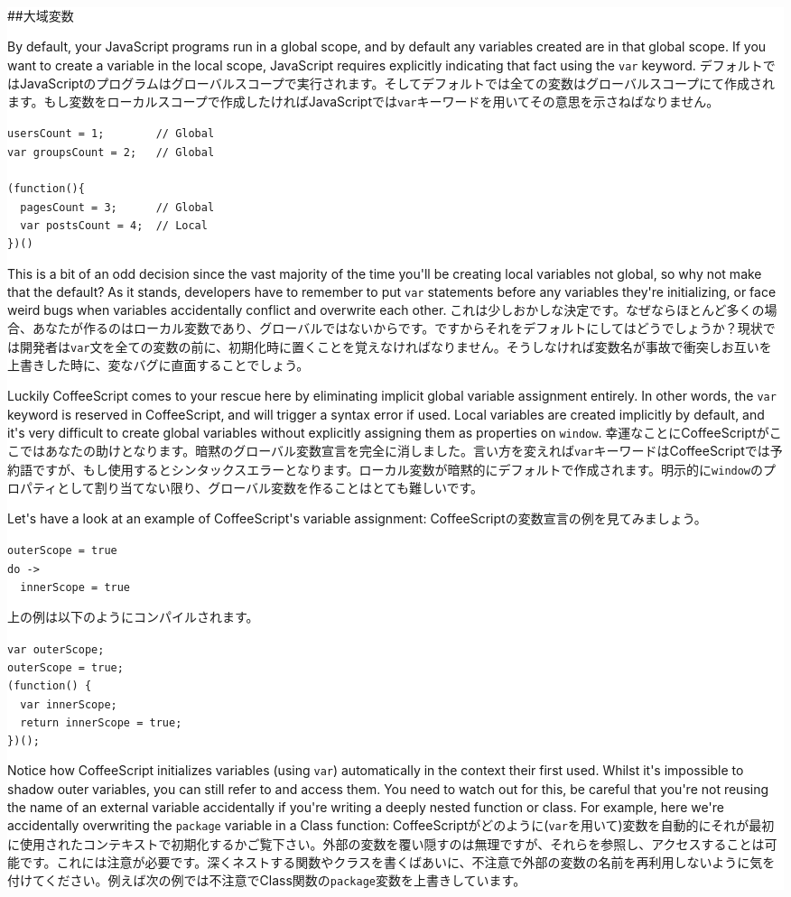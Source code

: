 ##大域変数

By default, your JavaScript programs run in a global scope, and by default any variables created are in that global scope. If you want to create a variable in the local scope, JavaScript requires explicitly indicating that fact using the `var` keyword. 
デフォルトではJavaScriptのプログラムはグローバルスコープで実行されます。そしてデフォルトでは全ての変数はグローバルスコープにて作成されます。もし変数をローカルスコープで作成したければJavaScriptでは`var`キーワードを用いてその意思を示さねばなりません。

    usersCount = 1;        // Global
    var groupsCount = 2;   // Global
                          
    (function(){              
      pagesCount = 3;      // Global
      var postsCount = 4;  // Local
    })()

This is a bit of an odd decision since the vast majority of the time you'll be creating local variables not global, so why not make that the default? As it stands, developers have to remember to put `var` statements before any variables they're initializing, or face weird bugs when variables accidentally conflict and overwrite each other.
これは少しおかしな決定です。なぜならほとんど多くの場合、あなたが作るのはローカル変数であり、グローバルではないからです。ですからそれをデフォルトにしてはどうでしょうか？現状では開発者は`var`文を全ての変数の前に、初期化時に置くことを覚えなければなりません。そうしなければ変数名が事故で衝突しお互いを上書きした時に、変なバグに直面することでしょう。

Luckily CoffeeScript comes to your rescue here by eliminating implicit global variable assignment entirely. In other words, the `var` keyword is reserved in CoffeeScript, and will trigger a syntax error if used. Local variables are created implicitly by default, and it's very difficult to create global variables without explicitly assigning them as properties on `window`.
幸運なことにCoffeeScriptがここではあなたの助けとなります。暗黙のグローバル変数宣言を完全に消しました。言い方を変えれば`var`キーワードはCoffeeScriptでは予約語ですが、もし使用するとシンタックスエラーとなります。ローカル変数が暗黙的にデフォルトで作成されます。明示的に`window`のプロパティとして割り当てない限り、グローバル変数を作ることはとても難しいです。

Let's have a look at an example of CoffeeScript's variable assignment:
CoffeeScriptの変数宣言の例を見てみましょう。

<span class="csscript"></span>

    outerScope = true
    do ->
      innerScope = true
      
上の例は以下のようにコンパイルされます。

    var outerScope;
    outerScope = true;
    (function() {
      var innerScope;
      return innerScope = true;
    })();
    
Notice how CoffeeScript initializes variables (using `var`) automatically in the context their first used. Whilst it's impossible to shadow outer variables, you can still refer to and access them. You need to watch out for this, be careful that you're not reusing the name of an external variable accidentally if you're writing a deeply nested function or class. For example, here we're accidentally overwriting the `package` variable in a Class function:
CoffeeScriptがどのように(`var`を用いて)変数を自動的にそれが最初に使用されたコンテキストで初期化するかご覧下さい。外部の変数を覆い隠すのは無理ですが、それらを参照し、アクセスすることは可能です。これには注意が必要です。深くネストする関数やクラスを書くばあいに、不注意で外部の変数の名前を再利用しないように気を付けてください。例えば次の例では不注意でClass関数の`package`変数を上書きしています。
